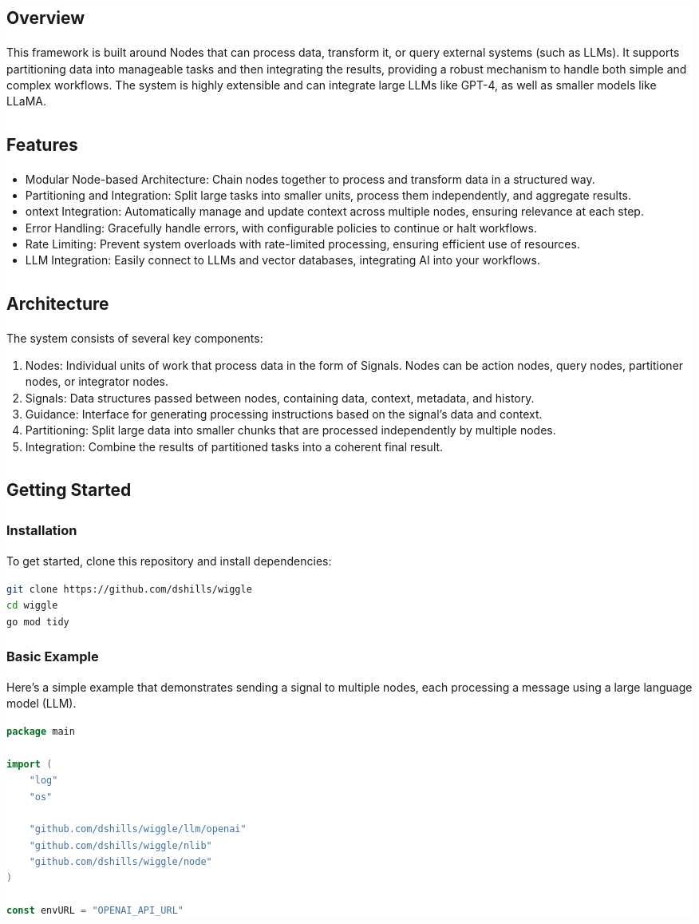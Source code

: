 ## Overview

This framework is built around Nodes that can process data, transform it, or query external systems (such as LLMs). It supports partitioning data into manageable tasks and then integrating the results, providing a robust mechanism to handle both simple and complex workflows. The system is highly extensible and can integrate large LLMs like GPT-4, as well as smaller models like LLaMA.

## Features

- Modular Node-based Architecture: Chain nodes together to process and transform data in a structured way.
- Partitioning and Integration: Split large tasks into smaller units, process them independently, and aggregate results.
- ontext Integration: Automatically manage and update context across multiple nodes, ensuring relevance at each step.
- Error Handling: Gracefully handle errors, with configurable policies to continue or halt workflows.
- Rate Limiting: Prevent system overloads with rate-limited processing, ensuring efficient use of resources.
- LLM Integration: Easily connect to LLMs and vector databases, integrating AI into your workflows.

## Architecture

The system consists of several key components:

1. Nodes: Individual units of work that process data in the form of Signals. Nodes can be action nodes, query nodes, partitioner nodes, or integrator nodes.
2. Signals: Data structures passed between nodes, containing data, context, metadata, and history.
3. Guidance: Interface for generating processing instructions based on the signal’s data and context.
4. Partitioning: Split large data into smaller chunks that are processed independently by multiple nodes.
5. Integration: Combine the results of partitioned tasks into a coherent final result.

## Getting Started

### Installation

To get started, clone this repository and install dependencies:

```bash
git clone https://github.com/dshills/wiggle
cd wiggle
go mod tidy
```

### Basic Example

Here’s a simple example that demonstrates sending a signal to multiple nodes, each processing a message using a large language model (LLM).

```go
package main

import (
	"log"
	"os"

	"github.com/dshills/wiggle/llm/openai"
	"github.com/dshills/wiggle/nlib"
	"github.com/dshills/wiggle/node"
)

const envURL = "OPENAI_API_URL"
```